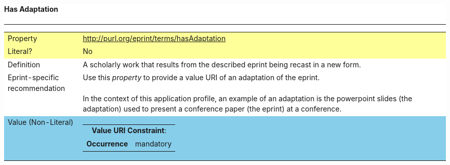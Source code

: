 #### Has Adaptation

* * *

<table>
  <tbody>
    <tr bgcolor="#ffff99">
      <td>
        Property </td>
      <td>
        <a href="http://purl.org/eprint/terms/hasAdaptation">http://purl.org/eprint/terms/hasAdaptation</a>
      </td>
    </tr>
    <tr bgcolor="#ffff99">
      <td>
        Literal? </td>
      <td>
        No</td>
    </tr>
    <tr>
      <td>
        Definition </td>
      <td>
        A scholarly work that results from the described eprint being recast in a new form. </td>
    </tr>
    <tr>
      <td>
        Eprint-specific recommendation </td>
      <td>
        Use this <em>property</em> to provide a value URI of an adaptation of the eprint. <br>
        <br>
        In the context of this application profile, an example of an adaptation
        is the powerpoint slides (the adaptation) used to present a conference
        paper (the eprint) at a conference. </td>
    </tr>
    <tr bgcolor="skyBlue">
      <td>
        Value (Non-Literal) </td>
      <td>
        <div>
          <table>
            <tbody>
              <tr>
                <td colspan="2" align="center">
                  <strong>Value URI Constraint</strong>: </td>
              </tr>
              <tr>
                <td>
                  <strong>Occurrence</strong>
                </td>
                <td>
                  mandatory </td>
              </tr>
            </tbody>
          </table>
